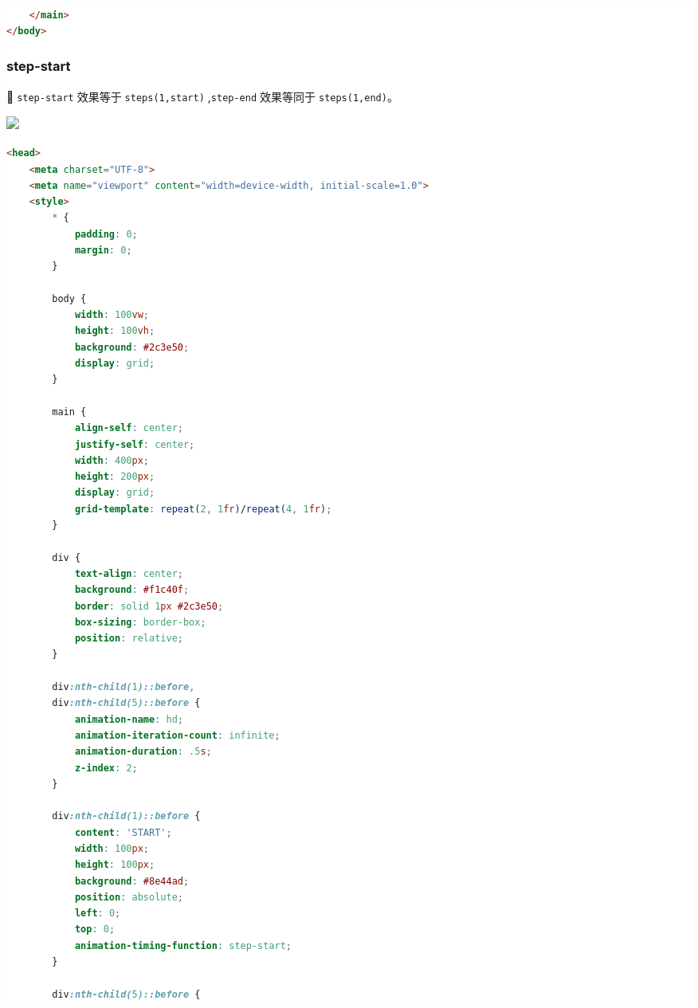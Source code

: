 ```html
    </main>
</body>
```

### step-start

📗  `step-start` 效果等于 `steps(1,start)` ,`step-end` 效果等同于 `steps(1,end)`。

![](http://ra15bg9hk.hn-bkt.clouddn.com/css/keyframes/22.gif)

```html
<head>
    <meta charset="UTF-8">
    <meta name="viewport" content="width=device-width, initial-scale=1.0">
    <style>
        * {
            padding: 0;
            margin: 0;
        }

        body {
            width: 100vw;
            height: 100vh;
            background: #2c3e50;
            display: grid;
        }

        main {
            align-self: center;
            justify-self: center;
            width: 400px;
            height: 200px;
            display: grid;
            grid-template: repeat(2, 1fr)/repeat(4, 1fr);
        }

        div {
            text-align: center;
            background: #f1c40f;
            border: solid 1px #2c3e50;
            box-sizing: border-box;
            position: relative;
        }

        div:nth-child(1)::before,
        div:nth-child(5)::before {
            animation-name: hd;
            animation-iteration-count: infinite;
            animation-duration: .5s;
            z-index: 2;
        }

        div:nth-child(1)::before {
            content: 'START';
            width: 100px;
            height: 100px;
            background: #8e44ad;
            position: absolute;
            left: 0;
            top: 0;
            animation-timing-function: step-start;
        }

        div:nth-child(5)::before {
```